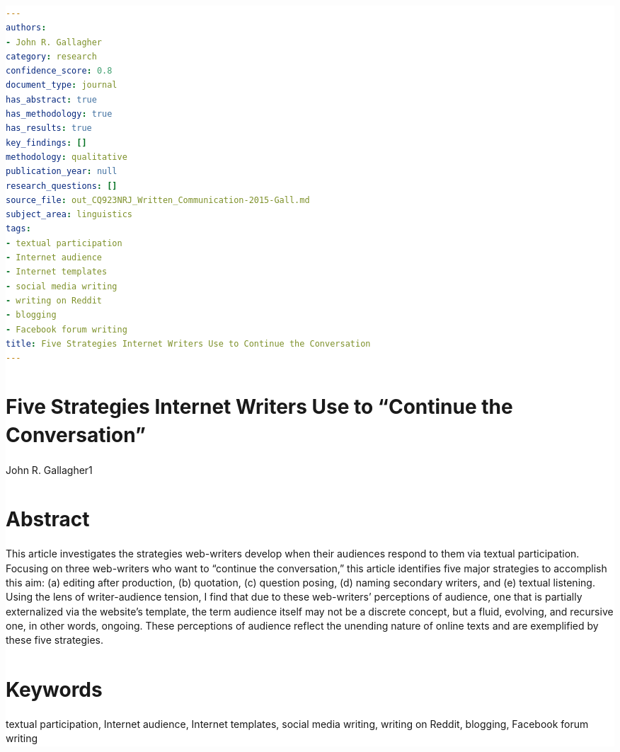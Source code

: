 ```yaml
---
authors:
- John R. Gallagher
category: research
confidence_score: 0.8
document_type: journal
has_abstract: true
has_methodology: true
has_results: true
key_findings: []
methodology: qualitative
publication_year: null
research_questions: []
source_file: out_CQ923NRJ_Written_Communication-2015-Gall.md
subject_area: linguistics
tags:
- textual participation
- Internet audience
- Internet templates
- social media writing
- writing on Reddit
- blogging
- Facebook forum writing
title: Five Strategies Internet Writers Use to Continue the Conversation
---
```


# Five Strategies Internet Writers Use to “Continue the Conversation”

John R. Gallagher1

# Abstract

This article investigates the strategies web-writers develop when their audiences respond to them via textual participation. Focusing on three web-writers who want to “continue the conversation,” this article identifies five major strategies to accomplish this aim: (a) editing after production, (b) quotation, (c) question posing, (d) naming secondary writers, and (e) textual listening. Using the lens of writer-audience tension, I find that due to these web-writers’ perceptions of audience, one that is partially externalized via the website’s template, the term audience itself may not be a discrete concept, but a fluid, evolving, and recursive one, in other words, ongoing. These perceptions of audience reflect the unending nature of online texts and are exemplified by these five strategies.

# Keywords

textual participation, Internet audience, Internet templates, social media writing, writing on Reddit, blogging, Facebook forum writing
